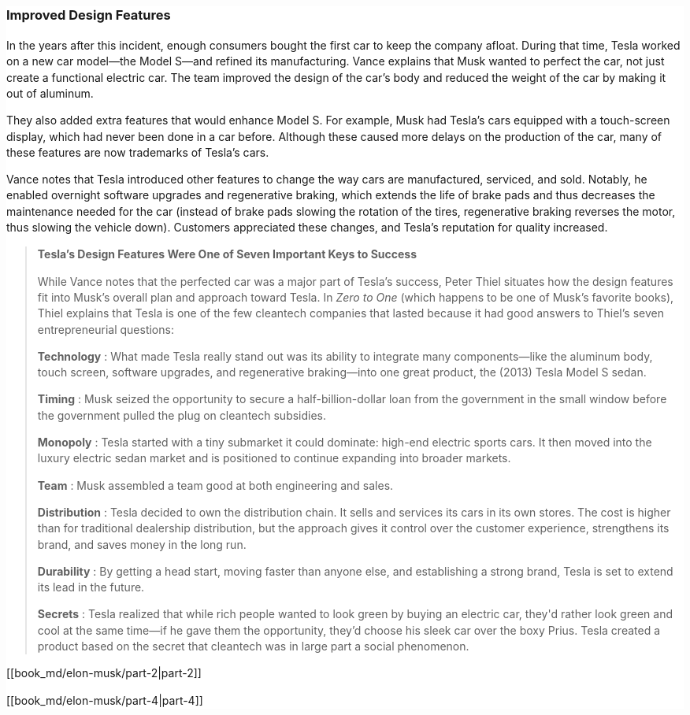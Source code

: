 ### Improved Design Features

In the years after this incident, enough consumers bought the first car to keep the company afloat. During that time, Tesla worked on a new car model—the Model S—and refined its manufacturing. Vance explains that Musk wanted to perfect the car, not just create a functional electric car. The team improved the design of the car’s body and reduced the weight of the car by making it out of aluminum.

They also added extra features that would enhance Model S. For example, Musk had Tesla’s cars equipped with a touch-screen display, which had never been done in a car before. Although these caused more delays on the production of the car, many of these features are now trademarks of Tesla’s cars.

Vance notes that Tesla introduced other features to change the way cars are manufactured, serviced, and sold. Notably, he enabled overnight software upgrades and regenerative braking, which extends the life of brake pads and thus decreases the maintenance needed for the car (instead of brake pads slowing the rotation of the tires, regenerative braking reverses the motor, thus slowing the vehicle down). Customers appreciated these changes, and Tesla’s reputation for quality increased.

> **Tesla’s Design Features Were One of Seven Important Keys to Success**
> 
> While Vance notes that the perfected car was a major part of Tesla’s success, Peter Thiel situates how the design features fit into Musk’s overall plan and approach toward Tesla. In _Zero to One_ (which happens to be one of Musk’s favorite books), Thiel explains that Tesla is one of the few cleantech companies that lasted because it had good answers to Thiel’s seven entrepreneurial questions:
> 
> **Technology** : What made Tesla really stand out was its ability to integrate many components—like the aluminum body, touch screen, software upgrades, and regenerative braking—into one great product, the (2013) Tesla Model S sedan.
> 
> **Timing** : Musk seized the opportunity to secure a half-billion-dollar loan from the government in the small window before the government pulled the plug on cleantech subsidies.
> 
> **Monopoly** : Tesla started with a tiny submarket it could dominate: high-end electric sports cars. It then moved into the luxury electric sedan market and is positioned to continue expanding into broader markets.
> 
> **Team** : Musk assembled a team good at both engineering and sales.
> 
> **Distribution** : Tesla decided to own the distribution chain. It sells and services its cars in its own stores. The cost is higher than for traditional dealership distribution, but the approach gives it control over the customer experience, strengthens its brand, and saves money in the long run.
> 
> **Durability** : By getting a head start, moving faster than anyone else, and establishing a strong brand, Tesla is set to extend its lead in the future.
> 
> **Secrets** : Tesla realized that while rich people wanted to look green by buying an electric car, they'd rather look green and cool at the same time—if he gave them the opportunity, they’d choose his sleek car over the boxy Prius. Tesla created a product based on the secret that cleantech was in large part a social phenomenon.

[[book_md/elon-musk/part-2|part-2]]

[[book_md/elon-musk/part-4|part-4]]
